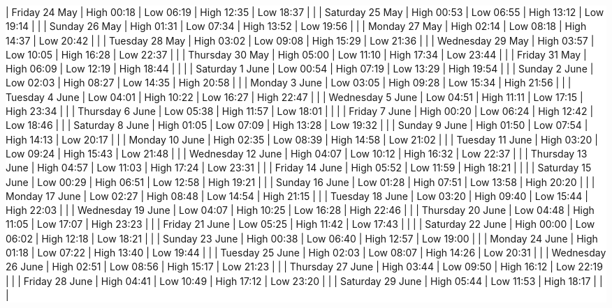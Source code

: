 | Friday 24 May | High 00:18 | Low 06:19 | High 12:35 | Low 18:37 |  |
| Saturday 25 May | High 00:53 | Low 06:55 | High 13:12 | Low 19:14 |  |
| Sunday 26 May | High 01:31 | Low 07:34 | High 13:52 | Low 19:56 |  |
| Monday 27 May | High 02:14 | Low 08:18 | High 14:37 | Low 20:42 |  |
| Tuesday 28 May | High 03:02 | Low 09:08 | High 15:29 | Low 21:36 |  |
| Wednesday 29 May | High 03:57 | Low 10:05 | High 16:28 | Low 22:37 |  |
| Thursday 30 May | High 05:00 | Low 11:10 | High 17:34 | Low 23:44 |  |
| Friday 31 May | High 06:09 | Low 12:19 | High 18:44 |  |  |
| Saturday 1 June | Low 00:54 | High 07:19 | Low 13:29 | High 19:54 |  |
| Sunday 2 June | Low 02:03 | High 08:27 | Low 14:35 | High 20:58 |  |
| Monday 3 June | Low 03:05 | High 09:28 | Low 15:34 | High 21:56 |  |
| Tuesday 4 June | Low 04:01 | High 10:22 | Low 16:27 | High 22:47 |  |
| Wednesday 5 June | Low 04:51 | High 11:11 | Low 17:15 | High 23:34 |  |
| Thursday 6 June | Low 05:38 | High 11:57 | Low 18:01 |  |  |
| Friday 7 June | High 00:20 | Low 06:24 | High 12:42 | Low 18:46 |  |
| Saturday 8 June | High 01:05 | Low 07:09 | High 13:28 | Low 19:32 |  |
| Sunday 9 June | High 01:50 | Low 07:54 | High 14:13 | Low 20:17 |  |
| Monday 10 June | High 02:35 | Low 08:39 | High 14:58 | Low 21:02 |  |
| Tuesday 11 June | High 03:20 | Low 09:24 | High 15:43 | Low 21:48 |  |
| Wednesday 12 June | High 04:07 | Low 10:12 | High 16:32 | Low 22:37 |  |
| Thursday 13 June | High 04:57 | Low 11:03 | High 17:24 | Low 23:31 |  |
| Friday 14 June | High 05:52 | Low 11:59 | High 18:21 |  |  |
| Saturday 15 June | Low 00:29 | High 06:51 | Low 12:58 | High 19:21 |  |
| Sunday 16 June | Low 01:28 | High 07:51 | Low 13:58 | High 20:20 |  |
| Monday 17 June | Low 02:27 | High 08:48 | Low 14:54 | High 21:15 |  |
| Tuesday 18 June | Low 03:20 | High 09:40 | Low 15:44 | High 22:03 |  |
| Wednesday 19 June | Low 04:07 | High 10:25 | Low 16:28 | High 22:46 |  |
| Thursday 20 June | Low 04:48 | High 11:05 | Low 17:07 | High 23:23 |  |
| Friday 21 June | Low 05:25 | High 11:42 | Low 17:43 |  |  |
| Saturday 22 June | High 00:00 | Low 06:02 | High 12:18 | Low 18:21 |  |
| Sunday 23 June | High 00:38 | Low 06:40 | High 12:57 | Low 19:00 |  |
| Monday 24 June | High 01:18 | Low 07:22 | High 13:40 | Low 19:44 |  |
| Tuesday 25 June | High 02:03 | Low 08:07 | High 14:26 | Low 20:31 |  |
| Wednesday 26 June | High 02:51 | Low 08:56 | High 15:17 | Low 21:23 |  |
| Thursday 27 June | High 03:44 | Low 09:50 | High 16:12 | Low 22:19 |  |
| Friday 28 June | High 04:41 | Low 10:49 | High 17:12 | Low 23:20 |  |
| Saturday 29 June | High 05:44 | Low 11:53 | High 18:17 |  |  |